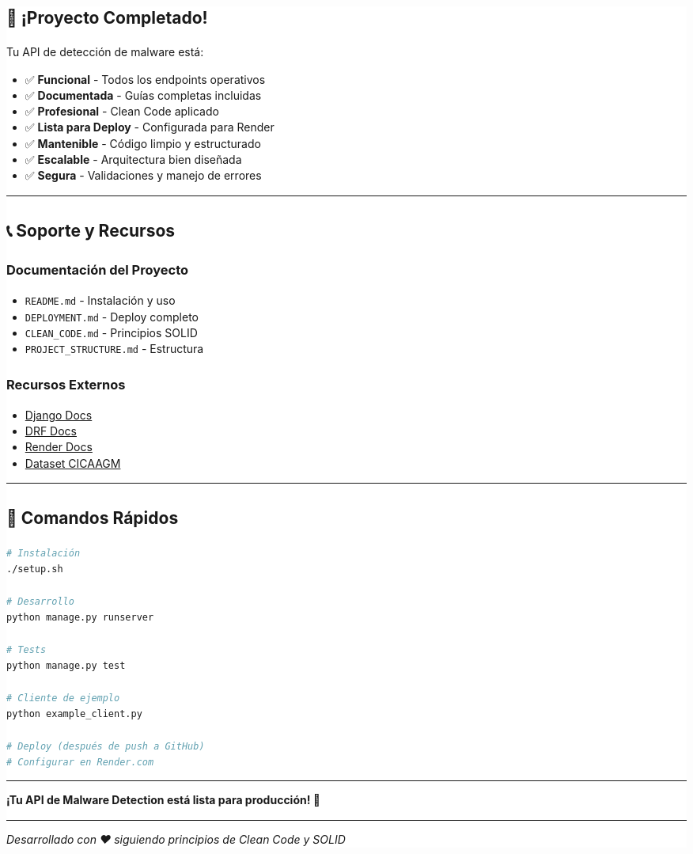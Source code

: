 ## 🎉 ¡Proyecto Completado!

Tu API de detección de malware está:

- ✅ **Funcional** - Todos los endpoints operativos
- ✅ **Documentada** - Guías completas incluidas
- ✅ **Profesional** - Clean Code aplicado
- ✅ **Lista para Deploy** - Configurada para Render
- ✅ **Mantenible** - Código limpio y estructurado
- ✅ **Escalable** - Arquitectura bien diseñada
- ✅ **Segura** - Validaciones y manejo de errores

---

## 📞 Soporte y Recursos

### Documentación del Proyecto
- `README.md` - Instalación y uso
- `DEPLOYMENT.md` - Deploy completo
- `CLEAN_CODE.md` - Principios SOLID
- `PROJECT_STRUCTURE.md` - Estructura

### Recursos Externos
- [Django Docs](https://docs.djangoproject.com/)
- [DRF Docs](https://www.django-rest-framework.org/)
- [Render Docs](https://render.com/docs)
- [Dataset CICAAGM](https://www.unb.ca/cic/datasets/android-adware.html)

---

## 🚀 Comandos Rápidos

```bash
# Instalación
./setup.sh

# Desarrollo
python manage.py runserver

# Tests
python manage.py test

# Cliente de ejemplo
python example_client.py

# Deploy (después de push a GitHub)
# Configurar en Render.com
```

---

**¡Tu API de Malware Detection está lista para producción! 🎊**

---

_Desarrollado con ❤️ siguiendo principios de Clean Code y SOLID_
